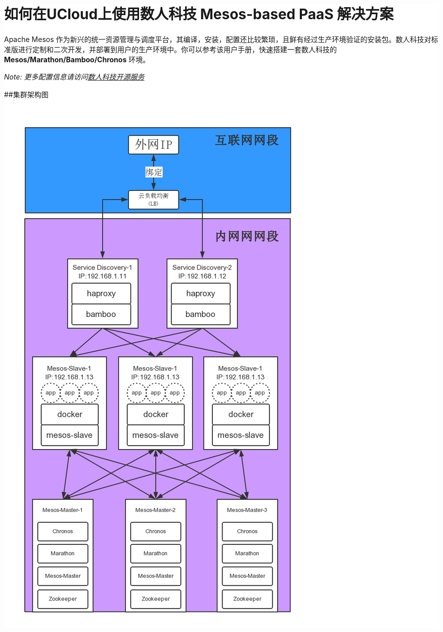 如何在UCloud上使用数人科技 Mesos-based PaaS 解决方案
======================================================

Apache Mesos 作为新兴的统一资源管理与调度平台，其编译，安装，配置还比较繁琐，且鲜有经过生产环境验证的安装包。数人科技对标准版进行定制和二次开发，并部署到用户的生产环境中。你可以参考该用户手册，快速搭建一套数人科技的 **Mesos/Marathon/Bamboo/Chronos** 环境。

*Note: 更多配置信息请访问[数人科技开源服务](http://get.dataman.io)*

##集群架构图

![Mesos集群架构图](../iaas/mesos-cluster-structure.png)
